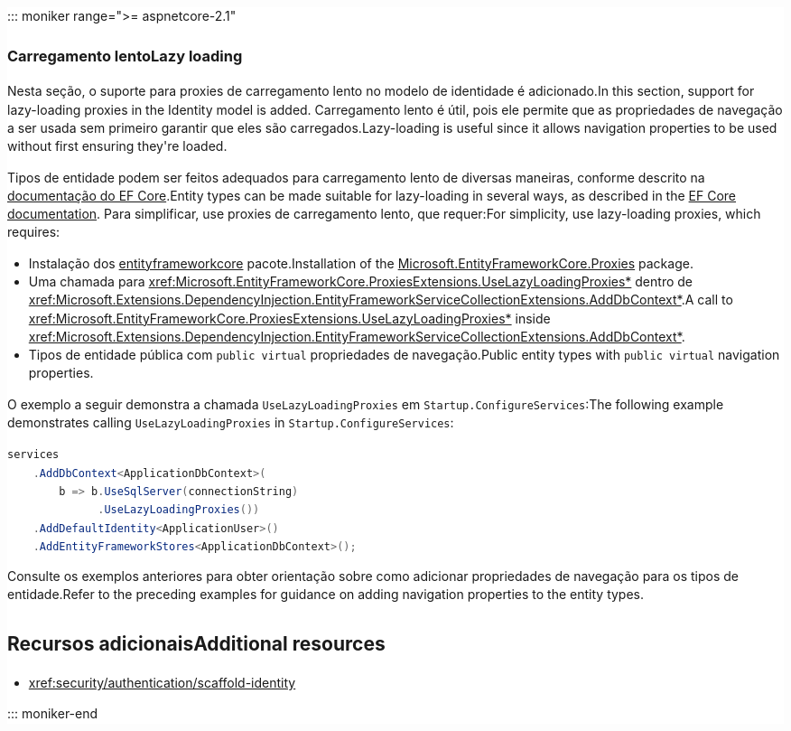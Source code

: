 ::: moniker range=">= aspnetcore-2.1"

### <a name="lazy-loading"></a><span data-ttu-id="0e50f-278">Carregamento lento</span><span class="sxs-lookup"><span data-stu-id="0e50f-278">Lazy loading</span></span>

<span data-ttu-id="0e50f-279">Nesta seção, o suporte para proxies de carregamento lento no modelo de identidade é adicionado.</span><span class="sxs-lookup"><span data-stu-id="0e50f-279">In this section, support for lazy-loading proxies in the Identity model is added.</span></span> <span data-ttu-id="0e50f-280">Carregamento lento é útil, pois ele permite que as propriedades de navegação a ser usada sem primeiro garantir que eles são carregados.</span><span class="sxs-lookup"><span data-stu-id="0e50f-280">Lazy-loading is useful since it allows navigation properties to be used without first ensuring they're loaded.</span></span>

<span data-ttu-id="0e50f-281">Tipos de entidade podem ser feitos adequados para carregamento lento de diversas maneiras, conforme descrito na [documentação do EF Core](/ef/core/querying/related-data#lazy-loading).</span><span class="sxs-lookup"><span data-stu-id="0e50f-281">Entity types can be made suitable for lazy-loading in several ways, as described in the [EF Core documentation](/ef/core/querying/related-data#lazy-loading).</span></span> <span data-ttu-id="0e50f-282">Para simplificar, use proxies de carregamento lento, que requer:</span><span class="sxs-lookup"><span data-stu-id="0e50f-282">For simplicity, use lazy-loading proxies, which requires:</span></span>

* <span data-ttu-id="0e50f-283">Instalação dos [entityframeworkcore](https://www.nuget.org/packages/Microsoft.EntityFrameworkCore.Proxies/) pacote.</span><span class="sxs-lookup"><span data-stu-id="0e50f-283">Installation of the [Microsoft.EntityFrameworkCore.Proxies](https://www.nuget.org/packages/Microsoft.EntityFrameworkCore.Proxies/) package.</span></span>
* <span data-ttu-id="0e50f-284">Uma chamada para <xref:Microsoft.EntityFrameworkCore.ProxiesExtensions.UseLazyLoadingProxies*> dentro de <xref:Microsoft.Extensions.DependencyInjection.EntityFrameworkServiceCollectionExtensions.AddDbContext*>.</span><span class="sxs-lookup"><span data-stu-id="0e50f-284">A call to <xref:Microsoft.EntityFrameworkCore.ProxiesExtensions.UseLazyLoadingProxies*> inside <xref:Microsoft.Extensions.DependencyInjection.EntityFrameworkServiceCollectionExtensions.AddDbContext*>.</span></span>
* <span data-ttu-id="0e50f-285">Tipos de entidade pública com `public virtual` propriedades de navegação.</span><span class="sxs-lookup"><span data-stu-id="0e50f-285">Public entity types with `public virtual` navigation properties.</span></span>

<span data-ttu-id="0e50f-286">O exemplo a seguir demonstra a chamada `UseLazyLoadingProxies` em `Startup.ConfigureServices`:</span><span class="sxs-lookup"><span data-stu-id="0e50f-286">The following example demonstrates calling `UseLazyLoadingProxies` in `Startup.ConfigureServices`:</span></span>

```csharp
services
    .AddDbContext<ApplicationDbContext>(
        b => b.UseSqlServer(connectionString)
              .UseLazyLoadingProxies())
    .AddDefaultIdentity<ApplicationUser>()
    .AddEntityFrameworkStores<ApplicationDbContext>();
```

<span data-ttu-id="0e50f-287">Consulte os exemplos anteriores para obter orientação sobre como adicionar propriedades de navegação para os tipos de entidade.</span><span class="sxs-lookup"><span data-stu-id="0e50f-287">Refer to the preceding examples for guidance on adding navigation properties to the entity types.</span></span>

## <a name="additional-resources"></a><span data-ttu-id="0e50f-288">Recursos adicionais</span><span class="sxs-lookup"><span data-stu-id="0e50f-288">Additional resources</span></span>

* <xref:security/authentication/scaffold-identity>

::: moniker-end
